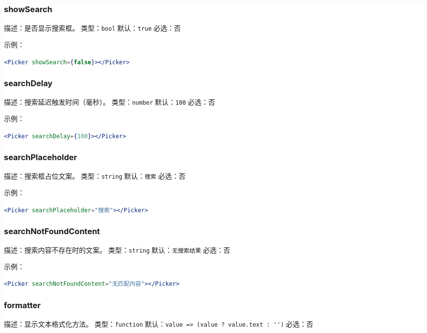 ### showSearch

描述：是否显示搜索框。
类型：`bool`
默认：`true`
必选：否

示例：

```jsx
<Picker showSearch={false}></Picker>
```


### searchDelay

描述：搜索延迟触发时间（毫秒）。
类型：`number`
默认：`100`
必选：否

示例：

```jsx
<Picker searchDelay={100}></Picker>
```

### searchPlaceholder

描述：搜索框占位文案。
类型：`string`
默认：`搜索`
必选：否

示例：

```jsx
<Picker searchPlaceholder="搜索"></Picker>
```

### searchNotFoundContent

描述：搜索内容不存在时的文案。
类型：`string`
默认：`无搜索结果`
必选：否

示例：

```jsx
<Picker searchNotFoundContent="无匹配内容"></Picker>
```

### formatter

描述：显示文本格式化方法。
类型：`function`
默认：`value => (value ? value.text : '')`
必选：否

